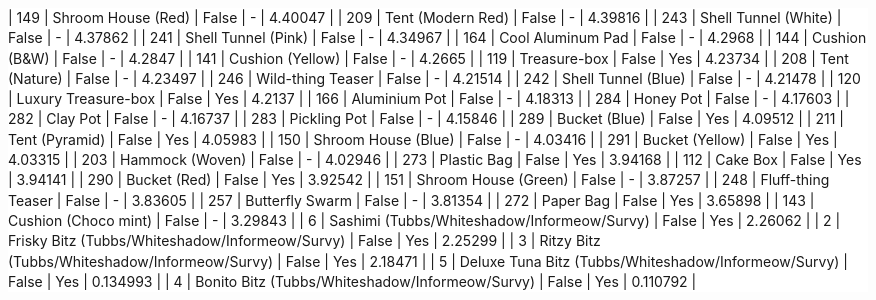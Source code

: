 |         149 | Shroom House (Red)                                    | False      | -           |  4.40047  |
|         209 | Tent (Modern Red)                                     | False      | -           |  4.39816  |
|         243 | Shell Tunnel (White)                                  | False      | -           |  4.37862  |
|         241 | Shell Tunnel (Pink)                                   | False      | -           |  4.34967  |
|         164 | Cool Aluminum Pad                                     | False      | -           |  4.2968   |
|         144 | Cushion (B&W)                                         | False      | -           |  4.2847   |
|         141 | Cushion (Yellow)                                      | False      | -           |  4.2665   |
|         119 | Treasure-box                                          | False      | Yes         |  4.23734  |
|         208 | Tent (Nature)                                         | False      | -           |  4.23497  |
|         246 | Wild-thing Teaser                                     | False      | -           |  4.21514  |
|         242 | Shell Tunnel (Blue)                                   | False      | -           |  4.21478  |
|         120 | Luxury Treasure-box                                   | False      | Yes         |  4.2137   |
|         166 | Aluminium Pot                                         | False      | -           |  4.18313  |
|         284 | Honey Pot                                             | False      | -           |  4.17603  |
|         282 | Clay Pot                                              | False      | -           |  4.16737  |
|         283 | Pickling Pot                                          | False      | -           |  4.15846  |
|         289 | Bucket (Blue)                                         | False      | Yes         |  4.09512  |
|         211 | Tent (Pyramid)                                        | False      | Yes         |  4.05983  |
|         150 | Shroom House (Blue)                                   | False      | -           |  4.03416  |
|         291 | Bucket (Yellow)                                       | False      | Yes         |  4.03315  |
|         203 | Hammock (Woven)                                       | False      | -           |  4.02946  |
|         273 | Plastic Bag                                           | False      | Yes         |  3.94168  |
|         112 | Cake Box                                              | False      | Yes         |  3.94141  |
|         290 | Bucket (Red)                                          | False      | Yes         |  3.92542  |
|         151 | Shroom House (Green)                                  | False      | -           |  3.87257  |
|         248 | Fluff-thing Teaser                                    | False      | -           |  3.83605  |
|         257 | Butterfly Swarm                                       | False      | -           |  3.81354  |
|         272 | Paper Bag                                             | False      | Yes         |  3.65898  |
|         143 | Cushion (Choco mint)                                  | False      | -           |  3.29843  |
|           6 | Sashimi  (Tubbs/Whiteshadow/Informeow/Survy)          | False      | Yes         |  2.26062  |
|           2 | Frisky Bitz (Tubbs/Whiteshadow/Informeow/Survy)       | False      | Yes         |  2.25299  |
|           3 | Ritzy Bitz  (Tubbs/Whiteshadow/Informeow/Survy)       | False      | Yes         |  2.18471  |
|           5 | Deluxe Tuna Bitz  (Tubbs/Whiteshadow/Informeow/Survy) | False      | Yes         |  0.134993 |
|           4 | Bonito Bitz  (Tubbs/Whiteshadow/Informeow/Survy)      | False      | Yes         |  0.110792 |